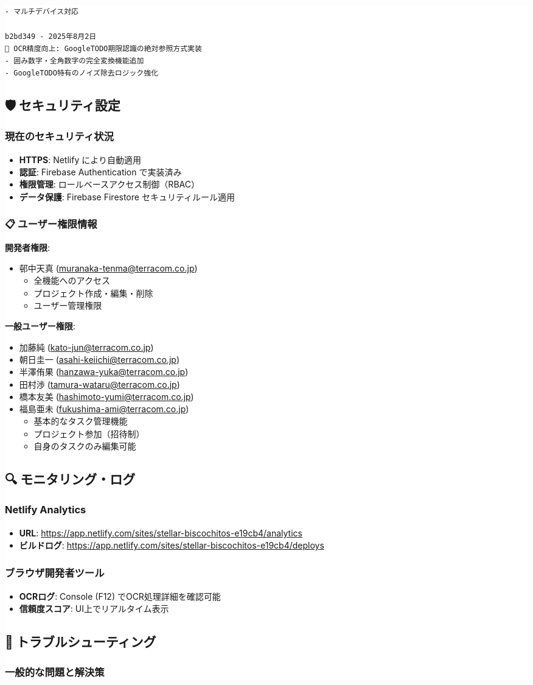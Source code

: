 ```
- マルチデバイス対応

b2bd349 - 2025年8月2日
🎯 OCR精度向上: GoogleTODO期限認識の絶対参照方式実装
- 囲み数字・全角数字の完全変換機能追加
- GoogleTODO特有のノイズ除去ロジック強化
```

## 🛡️ セキュリティ設定

### 現在のセキュリティ状況
- **HTTPS**: Netlify により自動適用
- **認証**: Firebase Authentication で実装済み
- **権限管理**: ロールベースアクセス制御（RBAC）
- **データ保護**: Firebase Firestore セキュリティルール適用

### 📋 ユーザー権限情報
**開発者権限**:
- 邨中天真 (muranaka-tenma@terracom.co.jp)
  - 全機能へのアクセス
  - プロジェクト作成・編集・削除
  - ユーザー管理権限

**一般ユーザー権限**:
- 加藤純 (kato-jun@terracom.co.jp)
- 朝日圭一 (asahi-keiichi@terracom.co.jp) 
- 半澤侑果 (hanzawa-yuka@terracom.co.jp)
- 田村渉 (tamura-wataru@terracom.co.jp)
- 橋本友美 (hashimoto-yumi@terracom.co.jp)
- 福島亜未 (fukushima-ami@terracom.co.jp)
  - 基本的なタスク管理機能
  - プロジェクト参加（招待制）
  - 自身のタスクのみ編集可能

## 🔍 モニタリング・ログ

### Netlify Analytics
- **URL**: https://app.netlify.com/sites/stellar-biscochitos-e19cb4/analytics
- **ビルドログ**: https://app.netlify.com/sites/stellar-biscochitos-e19cb4/deploys

### ブラウザ開発者ツール
- **OCRログ**: Console (F12) でOCR処理詳細を確認可能
- **信頼度スコア**: UI上でリアルタイム表示

## 🚨 トラブルシューティング

### 一般的な問題と解決策
